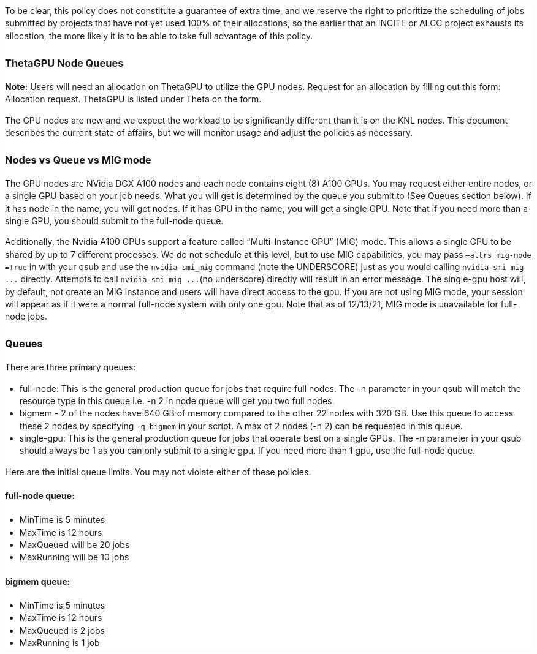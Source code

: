 To be clear, this policy does not constitute a guarantee of extra time, and we reserve the right to prioritize the scheduling of jobs submitted by projects that have not yet used 100% of their allocations, so the earlier that an INCITE or ALCC project exhausts its allocation, the more likely it is to be able to take full advantage of this policy.

### ThetaGPU Node Queues
**Note:** Users will need an allocation on ThetaGPU to utilize the GPU nodes. Request for an allocation by filling out this form: Allocation request. ThetaGPU is listed under Theta on the form.

The GPU nodes are new and we expect the workload to be significantly different than it is on the KNL nodes.  This document describes the current state of affairs, but we will monitor usage and adjust the policies as necessary.

### Nodes vs Queue vs MIG mode
The GPU nodes are NVidia DGX A100 nodes and each node contains eight (8) A100 GPUs.  You may request either entire nodes, or a single GPU based on your job needs.  What you will get is determined by the queue you submit to (See Queues section below).  If it has node in the name, you will get nodes.  If it has GPU in the name, you will get a single GPU. Note that if you need more than a single GPU, you should submit to the full-node queue.

Additionally, the Nvidia A100 GPUs support a feature called “Multi-Instance GPU” (MIG) mode.  This allows a single GPU to be shared by up to 7 different processes.  We do not schedule at this level, but to use MIG capabilities, you may pass `–attrs mig-mode=True` in with your qsub and use the `nvidia-smi_mig` command (note the UNDERSCORE) just as you would calling `nvidia-smi mig ...` directly. Attempts to call `nvidia-smi mig ...`(no underscore) directly will result in an error message. The single-gpu host will, by default, not create an MIG instance and users will have direct access to the gpu. If you are not using MIG mode, your session will appear as if it were a normal full-node system with only one gpu. Note that as of 12/13/21, MIG mode is unavailable for full-node jobs.

### Queues
There are three primary queues:
  - full-node: This is the general production queue for jobs that require full nodes. The -n parameter in your qsub will match the resource type in this queue i.e. -n 2 in node queue will get you two full nodes.
  - bigmem -  2 of the nodes have 640 GB of memory compared to the other 22 nodes with 320 GB. Use this queue to access these 2 nodes by specifying ```-q bigmem``` in your script. A max of 2 nodes (-n 2) can be requested in this queue.
  - single-gpu: This is the general production queue for jobs that operate best on a single GPUs. The -n parameter in your qsub should always be 1 as you can only submit to a single gpu. If you need more than 1 gpu, use the full-node queue.

Here are the initial queue limits. You may not violate either of these policies.

#### full-node queue:
- MinTime is 5 minutes
- MaxTime is 12 hours
- MaxQueued will be 20 jobs
- MaxRunning will be 10 jobs

#### bigmem queue:
- MinTime is 5 minutes
- MaxTime is 12 hours
- MaxQueued is 2 jobs
- MaxRunning is 1 job
